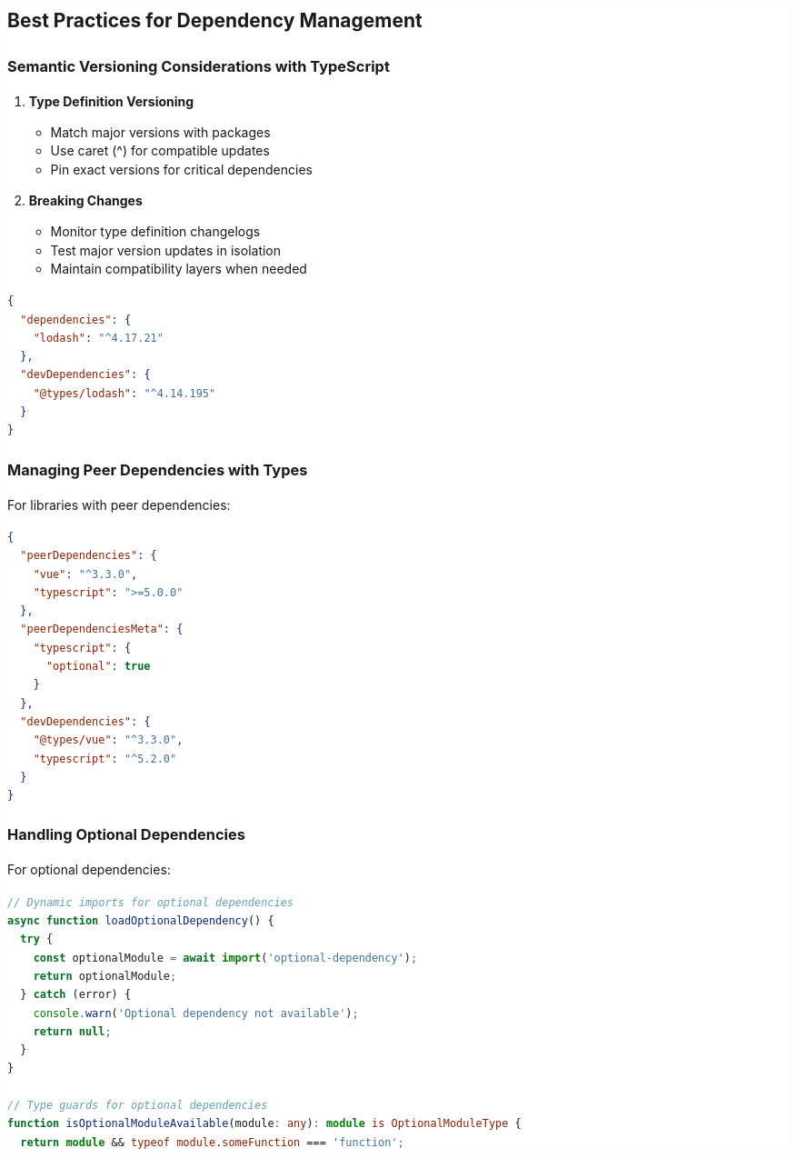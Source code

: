 ## Best Practices for Dependency Management

### Semantic Versioning Considerations with TypeScript

1. **Type Definition Versioning**
   - Match major versions with packages
   - Use caret (^) for compatible updates
   - Pin exact versions for critical dependencies

2. **Breaking Changes**
   - Monitor type definition changelogs
   - Test major version updates in isolation
   - Maintain compatibility layers when needed

```json
{
  "dependencies": {
    "lodash": "^4.17.21"
  },
  "devDependencies": {
    "@types/lodash": "^4.14.195"
  }
}
```

### Managing Peer Dependencies with Types

For libraries with peer dependencies:

```json
{
  "peerDependencies": {
    "vue": "^3.3.0",
    "typescript": ">=5.0.0"
  },
  "peerDependenciesMeta": {
    "typescript": {
      "optional": true
    }
  },
  "devDependencies": {
    "@types/vue": "^3.3.0",
    "typescript": "^5.2.0"
  }
}
```

### Handling Optional Dependencies

For optional dependencies:

```typescript
// Dynamic imports for optional dependencies
async function loadOptionalDependency() {
  try {
    const optionalModule = await import('optional-dependency');
    return optionalModule;
  } catch (error) {
    console.warn('Optional dependency not available');
    return null;
  }
}

// Type guards for optional dependencies
function isOptionalModuleAvailable(module: any): module is OptionalModuleType {
  return module && typeof module.someFunction === 'function';
```